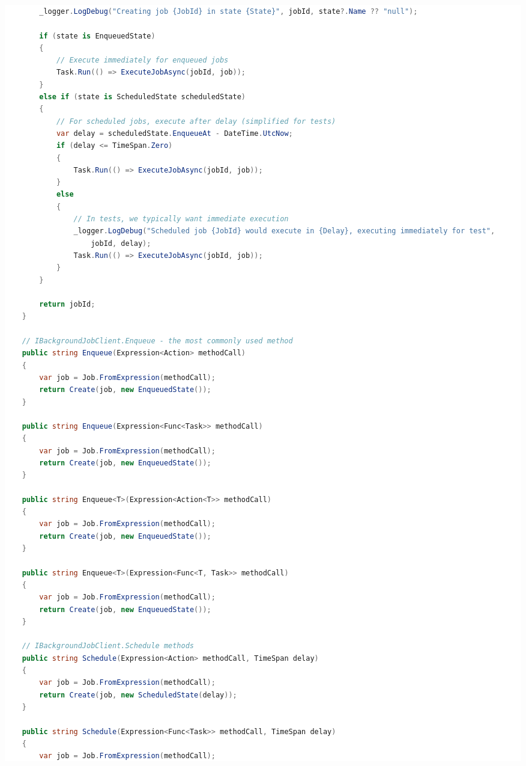 ```csharp
        _logger.LogDebug("Creating job {JobId} in state {State}", jobId, state?.Name ?? "null");

        if (state is EnqueuedState)
        {
            // Execute immediately for enqueued jobs
            Task.Run(() => ExecuteJobAsync(jobId, job));
        }
        else if (state is ScheduledState scheduledState)
        {
            // For scheduled jobs, execute after delay (simplified for tests)
            var delay = scheduledState.EnqueueAt - DateTime.UtcNow;
            if (delay <= TimeSpan.Zero)
            {
                Task.Run(() => ExecuteJobAsync(jobId, job));
            }
            else
            {
                // In tests, we typically want immediate execution
                _logger.LogDebug("Scheduled job {JobId} would execute in {Delay}, executing immediately for test",
                    jobId, delay);
                Task.Run(() => ExecuteJobAsync(jobId, job));
            }
        }

        return jobId;
    }

    // IBackgroundJobClient.Enqueue - the most commonly used method
    public string Enqueue(Expression<Action> methodCall)
    {
        var job = Job.FromExpression(methodCall);
        return Create(job, new EnqueuedState());
    }

    public string Enqueue(Expression<Func<Task>> methodCall)
    {
        var job = Job.FromExpression(methodCall);
        return Create(job, new EnqueuedState());
    }

    public string Enqueue<T>(Expression<Action<T>> methodCall)
    {
        var job = Job.FromExpression(methodCall);
        return Create(job, new EnqueuedState());
    }

    public string Enqueue<T>(Expression<Func<T, Task>> methodCall)
    {
        var job = Job.FromExpression(methodCall);
        return Create(job, new EnqueuedState());
    }

    // IBackgroundJobClient.Schedule methods
    public string Schedule(Expression<Action> methodCall, TimeSpan delay)
    {
        var job = Job.FromExpression(methodCall);
        return Create(job, new ScheduledState(delay));
    }

    public string Schedule(Expression<Func<Task>> methodCall, TimeSpan delay)
    {
        var job = Job.FromExpression(methodCall);
```